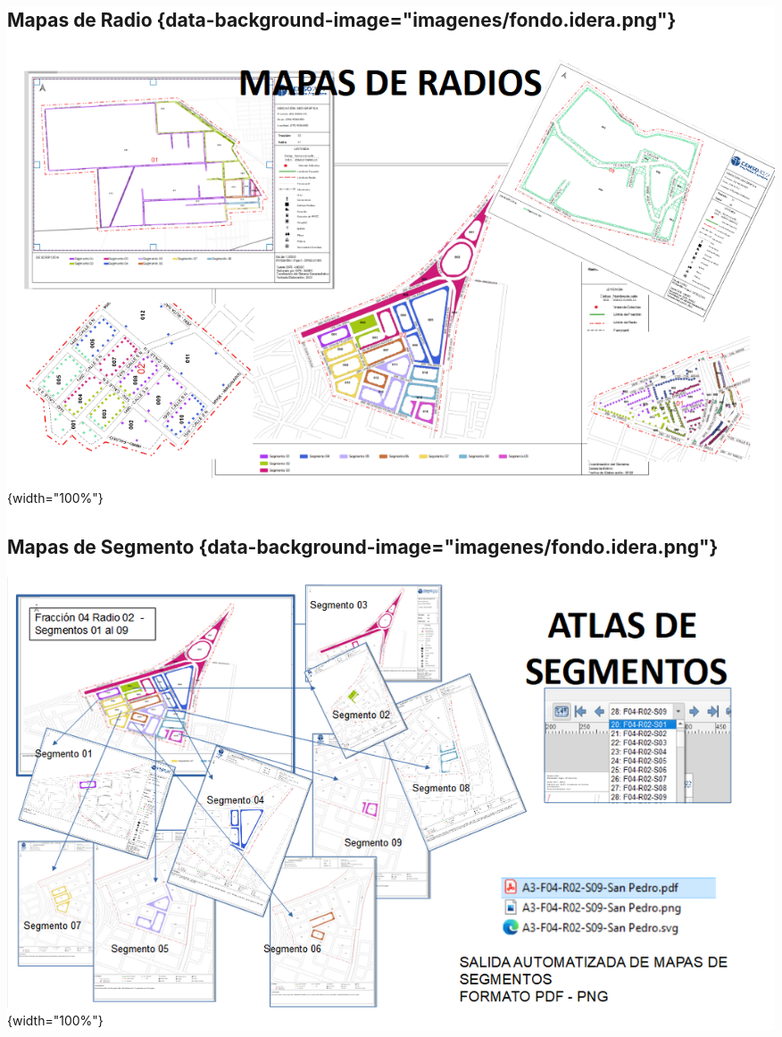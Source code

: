 ## Mapas de Radio {data-background-image="imagenes/fondo.idera.png"}

![](imagenes/MR.png){width="100%"}

## Mapas de Segmento {data-background-image="imagenes/fondo.idera.png"}

![](imagenes/MS.png){width="100%"}
